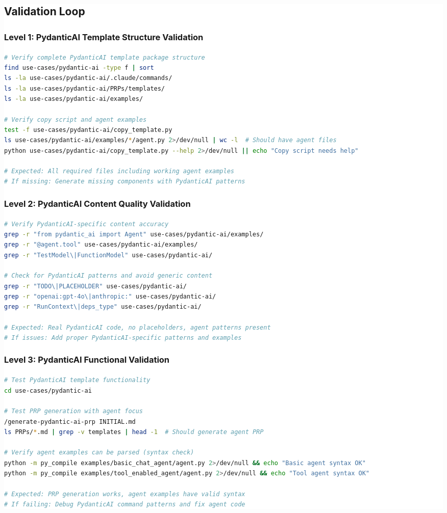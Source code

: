 ```yaml
```

## Validation Loop

### Level 1: PydanticAI Template Structure Validation

```bash
# Verify complete PydanticAI template package structure
find use-cases/pydantic-ai -type f | sort
ls -la use-cases/pydantic-ai/.claude/commands/
ls -la use-cases/pydantic-ai/PRPs/templates/
ls -la use-cases/pydantic-ai/examples/

# Verify copy script and agent examples
test -f use-cases/pydantic-ai/copy_template.py
ls use-cases/pydantic-ai/examples/*/agent.py 2>/dev/null | wc -l  # Should have agent files
python use-cases/pydantic-ai/copy_template.py --help 2>/dev/null || echo "Copy script needs help"

# Expected: All required files including working agent examples
# If missing: Generate missing components with PydanticAI patterns
```

### Level 2: PydanticAI Content Quality Validation

```bash
# Verify PydanticAI-specific content accuracy
grep -r "from pydantic_ai import Agent" use-cases/pydantic-ai/examples/
grep -r "@agent.tool" use-cases/pydantic-ai/examples/
grep -r "TestModel\|FunctionModel" use-cases/pydantic-ai/

# Check for PydanticAI patterns and avoid generic content
grep -r "TODO\|PLACEHOLDER" use-cases/pydantic-ai/
grep -r "openai:gpt-4o\|anthropic:" use-cases/pydantic-ai/
grep -r "RunContext\|deps_type" use-cases/pydantic-ai/

# Expected: Real PydanticAI code, no placeholders, agent patterns present
# If issues: Add proper PydanticAI-specific patterns and examples
```

### Level 3: PydanticAI Functional Validation

```bash
# Test PydanticAI template functionality
cd use-cases/pydantic-ai

# Test PRP generation with agent focus
/generate-pydantic-ai-prp INITIAL.md
ls PRPs/*.md | grep -v templates | head -1  # Should generate agent PRP

# Verify agent examples can be parsed (syntax check)
python -m py_compile examples/basic_chat_agent/agent.py 2>/dev/null && echo "Basic agent syntax OK"
python -m py_compile examples/tool_enabled_agent/agent.py 2>/dev/null && echo "Tool agent syntax OK"

# Expected: PRP generation works, agent examples have valid syntax
# If failing: Debug PydanticAI command patterns and fix agent code
```
